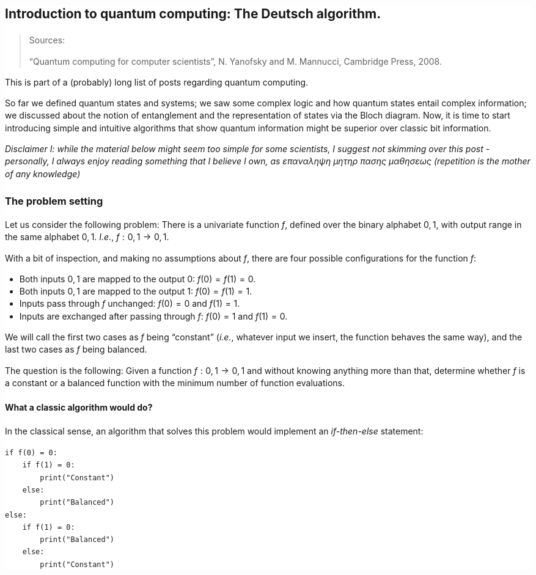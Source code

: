 ## **Introduction to quantum computing: The Deutsch algorithm.**

> Sources:
> 
> “Quantum computing for computer scientists”, N. Yanofsky and M. Mannucci, Cambridge Press, 2008.

This is part of a (probably) long list of posts regarding quantum computing.

So far we defined quantum states and systems; we saw some complex logic and how quantum states entail complex information; we discussed about the notion of entanglement and the representation of states via the Bloch diagram. Now, it is time to start introducing simple and intuitive algorithms that show quantum information might be superior over classic bit information.

_Disclaimer I: while the material below might seem too simple for some scientists, I suggest not skimming over this post - personally, I always enjoy reading something that I believe I own, as επαναληψη μητηρ πασης μαθησεως (repetition is the mother of any knowledge)_

### **The problem setting**

Let us consider the following problem: There is a univariate function $f$, defined over the binary alphabet ${0, 1}$, with output range in the same alphabet ${0, 1}$. _I.e._, $f : {0, 1} \longrightarrow {0, 1}$.

With a bit of inspection, and making no assumptions about $f$, there are four possible configurations for the function $f$:

-   Both inputs $0, 1$ are mapped to the output $0$: $f(0) = f(1) = 0$.
-   Both inputs $0, 1$ are mapped to the output $1$: $f(0) = f(1) = 1$.
-   Inputs pass through $f$ unchanged: $f(0) = 0$ and $f(1) = 1$.
-   Inputs are exchanged after passing through $f$: $f(0) = 1$ and $f(1) = 0$.

We will call the first two cases as $f$ being “constant” (_i.e._, whatever input we insert, the function behaves the same way), and the last two cases as $f$ being balanced.

The question is the following: Given a function $f : {0, 1} \longrightarrow {0, 1}$ and without knowing anything more than that, determine whether $f$ is a constant or a balanced function with the minimum number of function evaluations.

#### **What a classic algorithm would do?**

In the classical sense, an algorithm that solves this problem would implement an _if-then-else_ statement:

```
if f(0) = 0:
	if f(1) = 0:
		print("Constant")
	else: 
		print("Balanced")
else:
	if f(1) = 0:
		print("Balanced")
	else: 
		print("Constant")
```
